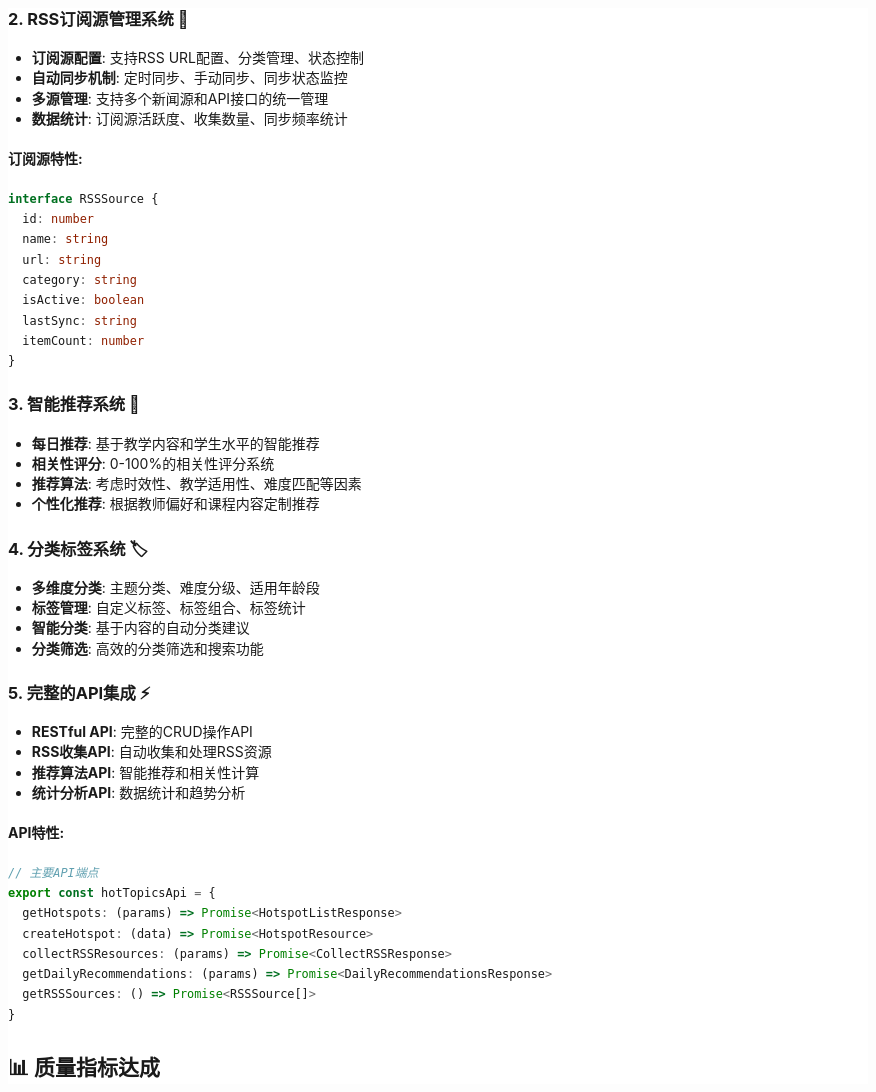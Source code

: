 ### **2. RSS订阅源管理系统** 🔗
- **订阅源配置**: 支持RSS URL配置、分类管理、状态控制
- **自动同步机制**: 定时同步、手动同步、同步状态监控
- **多源管理**: 支持多个新闻源和API接口的统一管理
- **数据统计**: 订阅源活跃度、收集数量、同步频率统计

#### **订阅源特性**:
```typescript
interface RSSSource {
  id: number
  name: string
  url: string
  category: string
  isActive: boolean
  lastSync: string
  itemCount: number
}
```

### **3. 智能推荐系统** 🤖
- **每日推荐**: 基于教学内容和学生水平的智能推荐
- **相关性评分**: 0-100%的相关性评分系统
- **推荐算法**: 考虑时效性、教学适用性、难度匹配等因素
- **个性化推荐**: 根据教师偏好和课程内容定制推荐

### **4. 分类标签系统** 🏷️
- **多维度分类**: 主题分类、难度分级、适用年龄段
- **标签管理**: 自定义标签、标签组合、标签统计
- **智能分类**: 基于内容的自动分类建议
- **分类筛选**: 高效的分类筛选和搜索功能

### **5. 完整的API集成** ⚡
- **RESTful API**: 完整的CRUD操作API
- **RSS收集API**: 自动收集和处理RSS资源
- **推荐算法API**: 智能推荐和相关性计算
- **统计分析API**: 数据统计和趋势分析

#### **API特性**:
```typescript
// 主要API端点
export const hotTopicsApi = {
  getHotspots: (params) => Promise<HotspotListResponse>
  createHotspot: (data) => Promise<HotspotResource>
  collectRSSResources: (params) => Promise<CollectRSSResponse>
  getDailyRecommendations: (params) => Promise<DailyRecommendationsResponse>
  getRSSSources: () => Promise<RSSSource[]>
}
```

## 📊 **质量指标达成**
